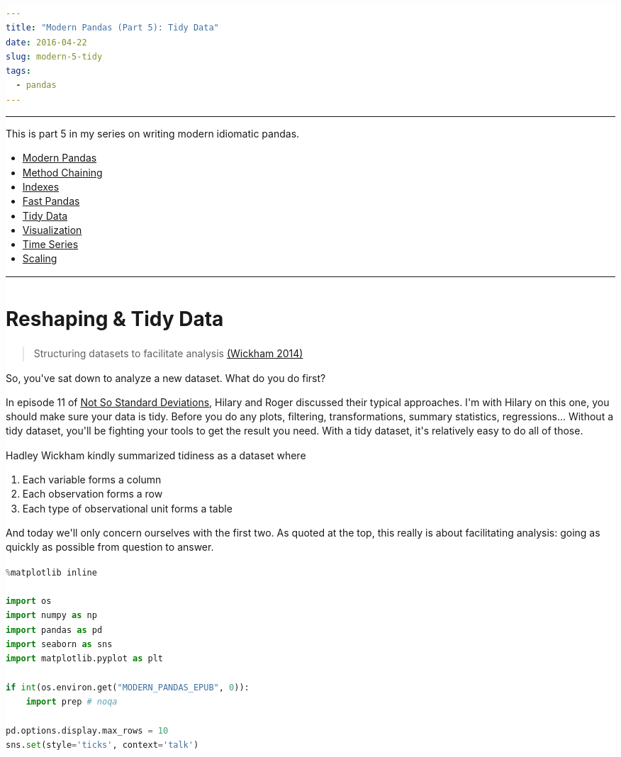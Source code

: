 ```yaml
---
title: "Modern Pandas (Part 5): Tidy Data"
date: 2016-04-22
slug: modern-5-tidy
tags:
  - pandas
---
```


---

This is part 5 in my series on writing modern idiomatic pandas.

- [Modern Pandas](modern-1-intro)
- [Method Chaining](method-chaining)
- [Indexes](modern-3-indexes)
- [Fast Pandas](modern-4-performance)
- [Tidy Data](modern-5-tidy)
- [Visualization](modern-6-visualization)
- [Time Series](modern-7-timeseries)
- [Scaling](modern-8-scaling)

---


# Reshaping & Tidy Data

> Structuring datasets to facilitate analysis [(Wickham 2014)](http://www.jstatsoft.org/v59/i10/paper)

So, you've sat down to analyze a new dataset.
What do you do first?

In episode 11 of [Not So Standard Deviations](https://www.patreon.com/NSSDeviations?ty=h), Hilary and Roger discussed their typical approaches.
I'm with Hilary on this one, you should make sure your data is tidy.
Before you do any plots, filtering, transformations, summary statistics, regressions...
Without a tidy dataset, you'll be fighting your tools to get the result you need.
With a tidy dataset, it's relatively easy to do all of those.

Hadley Wickham kindly summarized tidiness as a dataset where

1. Each variable forms a column
2. Each observation forms a row
3. Each type of observational unit forms a table

And today we'll only concern ourselves with the first two.
As quoted at the top, this really is about facilitating analysis: going as quickly as possible from question to answer.


```python
%matplotlib inline

import os
import numpy as np
import pandas as pd
import seaborn as sns
import matplotlib.pyplot as plt

if int(os.environ.get("MODERN_PANDAS_EPUB", 0)):
    import prep # noqa

pd.options.display.max_rows = 10
sns.set(style='ticks', context='talk')
```

